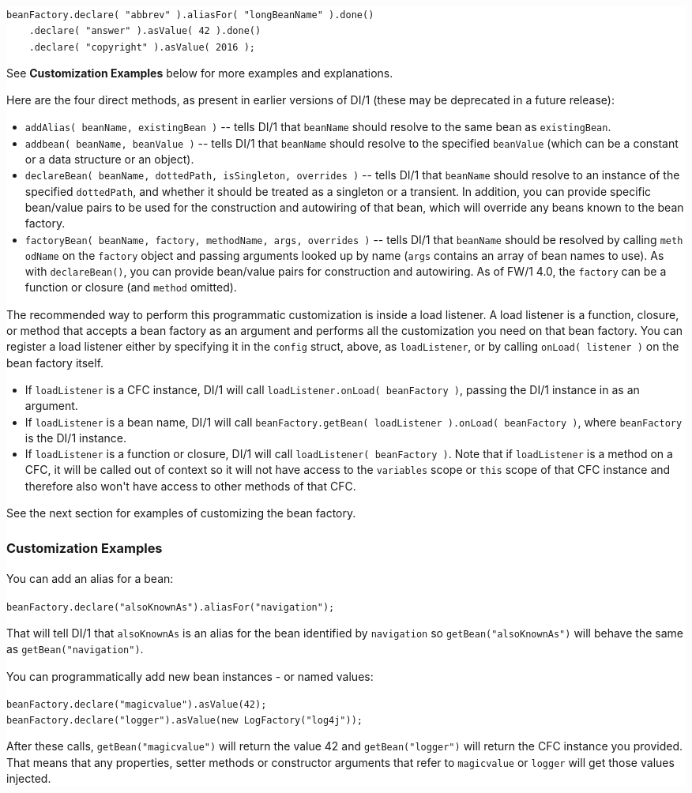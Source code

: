     beanFactory.declare( "abbrev" ).aliasFor( "longBeanName" ).done()
        .declare( "answer" ).asValue( 42 ).done()
        .declare( "copyright" ).asValue( 2016 );

See **Customization Examples** below for more examples and explanations.

Here are the four direct methods, as present in earlier versions of DI/1 (these may be deprecated in a future release):

* `addAlias( beanName, existingBean )` -- tells DI/1 that `beanName` should resolve to the same bean as `existingBean`.
* `addbean( beanName, beanValue )` -- tells DI/1 that `beanName` should resolve to the specified `beanValue` (which can be a constant or a data structure or an object).
* `declareBean( beanName, dottedPath, isSingleton, overrides )` -- tells DI/1 that `beanName` should resolve to an instance of the specified `dottedPath`, and whether it should be treated as a singleton or a transient. In addition, you can provide specific bean/value pairs to be used for the construction and autowiring of that bean, which will override any beans known to the bean factory.
* `factoryBean( beanName, factory, methodName, args, overrides )` -- tells DI/1 that `beanName` should be resolved by calling `methodName` on the `factory` object and passing arguments looked up by name (`args` contains an array of bean names to use). As with `declareBean()`, you can provide bean/value pairs for construction and autowiring.
As of FW/1 4.0, the `factory` can be a function or closure (and `method` omitted).

The recommended way to perform this programmatic customization is inside a load listener. A load listener is a function, closure, or method that accepts a bean factory as an argument and performs all the customization you need on that bean factory. You can register a load listener either by specifying it in the `config` struct, above, as `loadListener`, or by calling `onLoad( listener )` on the bean factory itself.

* If `loadListener` is a CFC instance, DI/1 will call `loadListener.onLoad( beanFactory )`, passing the DI/1 instance in as an argument.
* If `loadListener` is a bean name, DI/1 will call `beanFactory.getBean( loadListener ).onLoad( beanFactory )`, where `beanFactory` is the DI/1 instance.
* If `loadListener` is a function or closure, DI/1 will call `loadListener( beanFactory )`. Note that if `loadListener` is a method on a CFC, it will be called out of context so it will not have access to the `variables` scope or `this` scope of that CFC instance and therefore also won't have access to other methods of that CFC.

See the next section for examples of customizing the bean factory.

### Customization Examples

You can add an alias for a bean:

    beanFactory.declare("alsoKnownAs").aliasFor("navigation");

That will tell DI/1 that `alsoKnownAs` is an alias for the bean identified by `navigation` so `getBean("alsoKnownAs")` will behave the same as `getBean("navigation")`.

You can programmatically add new bean instances - or named values:

    beanFactory.declare("magicvalue").asValue(42);
    beanFactory.declare("logger").asValue(new LogFactory("log4j"));

After these calls, `getBean("magicvalue")` will return the value 42 and `getBean("logger")` will return the CFC instance you provided. That means that any properties, setter methods or constructor arguments that refer to `magicvalue` or `logger` will get those values injected.
